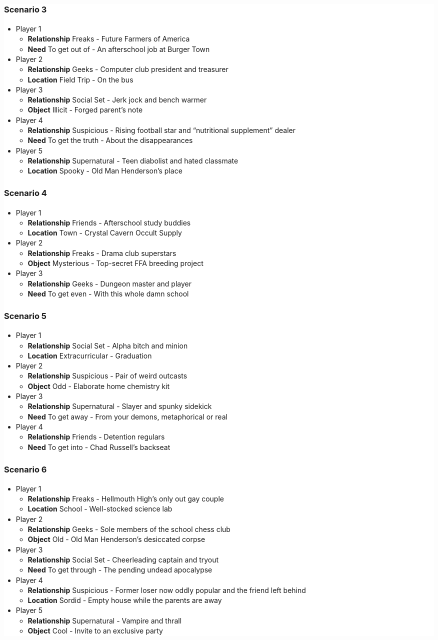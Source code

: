 ### Scenario 3
- Player 1
  - __Relationship__ Freaks - Future Farmers of America
  - __Need__ To get out of - An afterschool job at Burger Town
- Player 2
  - __Relationship__ Geeks - Computer club president and treasurer
  - __Location__ Field Trip - On the bus
- Player 3
  - __Relationship__ Social Set - Jerk jock and bench warmer
  - __Object__ Illicit - Forged parent’s note
- Player 4
  - __Relationship__ Suspicious - Rising football star and “nutritional supplement” dealer
  - __Need__ To get the truth - About the disappearances
- Player 5
  - __Relationship__ Supernatural - Teen diabolist and hated classmate
  - __Location__ Spooky - Old Man Henderson’s place

### Scenario 4
- Player 1
  - __Relationship__ Friends - Afterschool study buddies
  - __Location__ Town - Crystal Cavern Occult Supply
- Player 2
  - __Relationship__ Freaks - Drama club superstars
  - __Object__ Mysterious - Top-secret FFA breeding project
- Player 3
  - __Relationship__ Geeks - Dungeon master and player
  - __Need__ To get even - With this whole damn school

### Scenario 5
- Player 1
  - __Relationship__ Social Set - Alpha bitch and minion
  - __Location__ Extracurricular - Graduation
- Player 2
  - __Relationship__ Suspicious - Pair of weird outcasts
  - __Object__ Odd - Elaborate home chemistry kit
- Player 3
  - __Relationship__ Supernatural - Slayer and spunky sidekick
  - __Need__ To get away - From your demons, metaphorical or real
- Player 4
  - __Relationship__ Friends - Detention regulars
  - __Need__ To get into - Chad Russell’s backseat

### Scenario 6
- Player 1
  - __Relationship__ Freaks - Hellmouth High’s only out gay couple
  - __Location__ School - Well-stocked science lab
- Player 2
  - __Relationship__ Geeks - Sole members of the school chess club
  - __Object__ Old - Old Man Henderson’s desiccated corpse
- Player 3
  - __Relationship__ Social Set - Cheerleading captain and tryout
  - __Need__ To get through - The pending undead apocalypse
- Player 4
  - __Relationship__ Suspicious - Former loser now oddly popular and the friend left behind
  - __Location__ Sordid - Empty house while the parents are away
- Player 5
  - __Relationship__ Supernatural - Vampire and thrall
  - __Object__ Cool - Invite to an exclusive party
